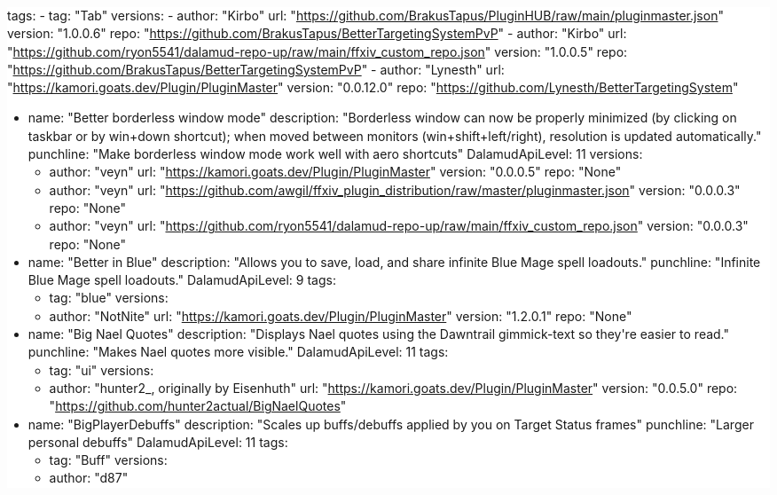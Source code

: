    tags:
     - tag: "Tab"
   versions:
     - author: "Kirbo"
       url: "https://github.com/BrakusTapus/PluginHUB/raw/main/pluginmaster.json"
       version: "1.0.0.6"
       repo: "https://github.com/BrakusTapus/BetterTargetingSystemPvP"
     - author: "Kirbo"
       url: "https://github.com/ryon5541/dalamud-repo-up/raw/main/ffxiv_custom_repo.json"
       version: "1.0.0.5"
       repo: "https://github.com/BrakusTapus/BetterTargetingSystemPvP"
     - author: "Lynesth"
       url: "https://kamori.goats.dev/Plugin/PluginMaster"
       version: "0.0.12.0"
       repo: "https://github.com/Lynesth/BetterTargetingSystem"
 - name: "Better borderless window mode"
   description: "Borderless window can now be properly minimized (by clicking on taskbar or by win+down shortcut); when moved between monitors (win+shift+left/right), resolution is updated automatically."
   punchline: "Make borderless window mode work well with aero shortcuts"
   DalamudApiLevel: 11
   versions:
     - author: "veyn"
       url: "https://kamori.goats.dev/Plugin/PluginMaster"
       version: "0.0.0.5"
       repo: "None"
     - author: "veyn"
       url: "https://github.com/awgil/ffxiv_plugin_distribution/raw/master/pluginmaster.json"
       version: "0.0.0.3"
       repo: "None"
     - author: "veyn"
       url: "https://github.com/ryon5541/dalamud-repo-up/raw/main/ffxiv_custom_repo.json"
       version: "0.0.0.3"
       repo: "None"
 - name: "Better in Blue"
   description: "Allows you to save, load, and share infinite Blue Mage spell loadouts."
   punchline: "Infinite Blue Mage spell loadouts."
   DalamudApiLevel: 9
   tags:
     - tag: "blue"
   versions:
     - author: "NotNite"
       url: "https://kamori.goats.dev/Plugin/PluginMaster"
       version: "1.2.0.1"
       repo: "None"
 - name: "Big Nael Quotes"
   description: "Displays Nael quotes using the Dawntrail gimmick-text so they're easier to read."
   punchline: "Makes Nael quotes more visible."
   DalamudApiLevel: 11
   tags:
     - tag: "ui"
   versions:
     - author: "hunter2_, originally by Eisenhuth"
       url: "https://kamori.goats.dev/Plugin/PluginMaster"
       version: "0.0.5.0"
       repo: "https://github.com/hunter2actual/BigNaelQuotes"
 - name: "BigPlayerDebuffs"
   description: "Scales up buffs/debuffs applied by you on Target Status frames"
   punchline: "Larger personal debuffs"
   DalamudApiLevel: 11
   tags:
     - tag: "Buff"
   versions:
     - author: "d87"